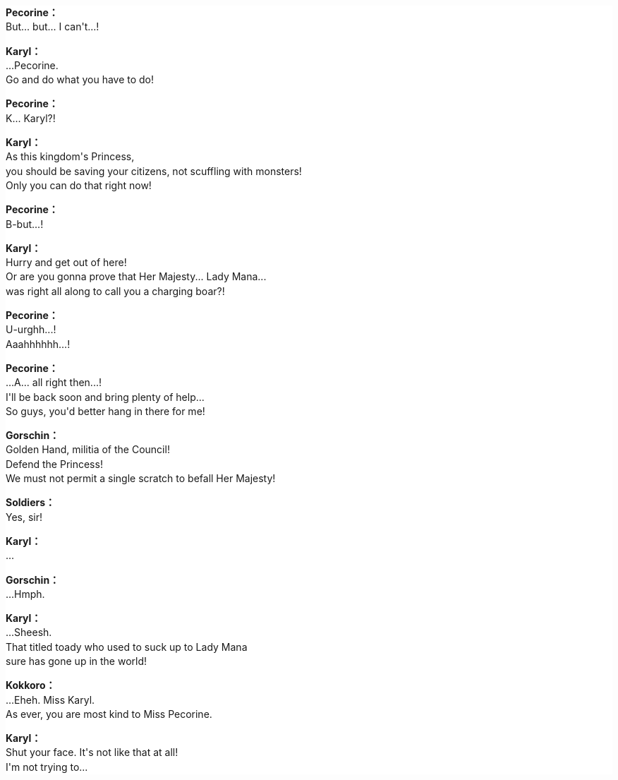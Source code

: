 **Pecorine：**  
But... but... I can't...!  
  
**Karyl：**  
...Pecorine.  
Go and do what you have to do!  
  
**Pecorine：**  
K... Karyl?!  
  
**Karyl：**  
As this kingdom's Princess,  
you should be saving your citizens, not scuffling with monsters!  
Only you can do that right now!  
  
**Pecorine：**  
B-but...!  
  
**Karyl：**  
Hurry and get out of here!  
Or are you gonna prove that Her Majesty... Lady Mana...  
was right all along to call you a charging boar?!  
  
**Pecorine：**  
U-urghh...!  
Aaahhhhhh...!  
  
**Pecorine：**  
...A... all right then...!  
I'll be back soon and bring plenty of help...  
So guys, you'd better hang in there for me!  
  
**Gorschin：**  
Golden Hand, militia of the Council!  
Defend the Princess!  
We must not permit a single scratch to befall Her Majesty!  
  
**Soldiers：**  
Yes, sir!  
  
**Karyl：**  
...  
  
**Gorschin：**  
...Hmph.  
  
**Karyl：**  
...Sheesh.  
That titled toady who used to suck up to Lady Mana  
sure has gone up in the world!  
  
**Kokkoro：**  
...Eheh. Miss Karyl.  
As ever, you are most kind to Miss Pecorine.  
  
**Karyl：**  
Shut your face. It's not like that at all!  
I'm not trying to...  
  